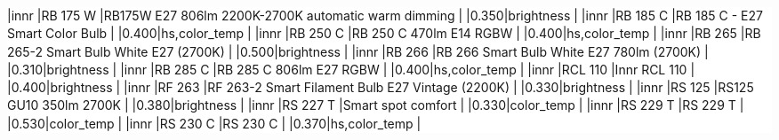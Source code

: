 |innr           |RB 175 W                         |RB175W E27 806lm 2200K-2700K automatic warm dimming                                          |                                                                                                                                                                                                                                                                                                      |0.350|brightness              |
|innr           |RB 185 C                         |RB 185 C - E27 Smart Color Bulb                                                              |                                                                                                                                                                                                                                                                                                      |0.400|hs,color_temp           |
|innr           |RB 250 C                         |RB 250 C 470lm E14 RGBW                                                                      |                                                                                                                                                                                                                                                                                                      |0.400|hs,color_temp           |
|innr           |RB 265                           |RB 265-2 Smart Bulb White E27 (2700K)                                                        |                                                                                                                                                                                                                                                                                                      |0.500|brightness              |
|innr           |RB 266                           |RB 266 Smart Bulb White E27 780lm (2700K)                                                    |                                                                                                                                                                                                                                                                                                      |0.310|brightness              |
|innr           |RB 285 C                         |RB 285 C 806lm E27 RGBW                                                                      |                                                                                                                                                                                                                                                                                                      |0.400|hs,color_temp           |
|innr           |RCL 110                          |Innr RCL 110                                                                                 |                                                                                                                                                                                                                                                                                                      |0.400|brightness              |
|innr           |RF 263                           |RF 263-2 Smart Filament Bulb E27 Vintage (2200K)                                             |                                                                                                                                                                                                                                                                                                      |0.330|brightness              |
|innr           |RS 125                           |RS125 GU10 350lm 2700K                                                                       |                                                                                                                                                                                                                                                                                                      |0.380|brightness              |
|innr           |RS 227 T                         |Smart spot comfort                                                                           |                                                                                                                                                                                                                                                                                                      |0.330|color_temp              |
|innr           |RS 229 T                         |RS 229 T                                                                                     |                                                                                                                                                                                                                                                                                                      |0.530|color_temp              |
|innr           |RS 230 C                         |RS 230 C                                                                                     |                                                                                                                                                                                                                                                                                                      |0.370|hs,color_temp           |
